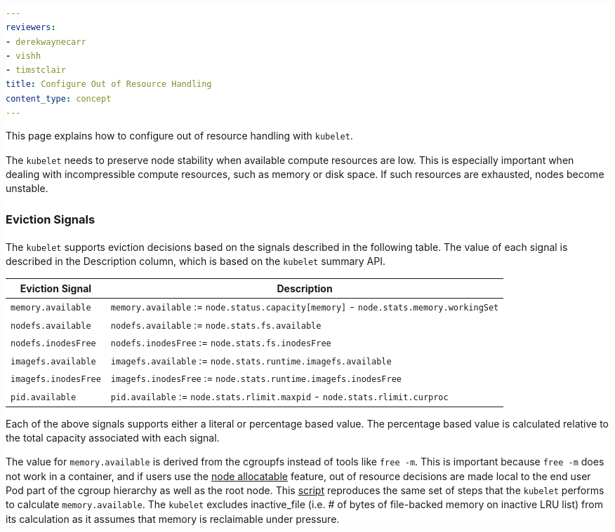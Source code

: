 ```yaml
---
reviewers:
- derekwaynecarr
- vishh
- timstclair
title: Configure Out of Resource Handling
content_type: concept
---
```




This page explains how to configure out of resource handling with `kubelet`.

The `kubelet` needs to preserve node stability when available compute resources
are low. This is especially important when dealing with incompressible
compute resources, such as memory or disk space. If such resources are exhausted,
nodes become unstable.



### Eviction Signals

The `kubelet` supports eviction decisions based on the signals described in the following
table. The value of each signal is described in the Description column, which is based on
the `kubelet` summary API.

| Eviction Signal      | Description                                                                           |
|----------------------|---------------------------------------------------------------------------------------|
| `memory.available`   | `memory.available` := `node.status.capacity[memory]` - `node.stats.memory.workingSet` |
| `nodefs.available`   | `nodefs.available` := `node.stats.fs.available`                                       |
| `nodefs.inodesFree`  | `nodefs.inodesFree` := `node.stats.fs.inodesFree`                                     |
| `imagefs.available`  | `imagefs.available` := `node.stats.runtime.imagefs.available`                         |
| `imagefs.inodesFree` | `imagefs.inodesFree` := `node.stats.runtime.imagefs.inodesFree`                       |
| `pid.available`      | `pid.available` := `node.stats.rlimit.maxpid` - `node.stats.rlimit.curproc`           |

Each of the above signals supports either a literal or percentage based value.
The percentage based value is calculated relative to the total capacity
associated with each signal.

The value for `memory.available` is derived from the cgroupfs instead of tools
like `free -m`. This is important because `free -m` does not work in a
container, and if users use the [node
allocatable](/docs/tasks/administer-cluster/reserve-compute-resources/#node-allocatable) feature, out of resource decisions
are made local to the end user Pod part of the cgroup hierarchy as well as the
root node. This [script](/examples/admin/resource/memory-available.sh)
reproduces the same set of steps that the `kubelet` performs to calculate
`memory.available`. The `kubelet` excludes inactive_file (i.e. # of bytes of
file-backed memory on inactive LRU list) from its calculation as it assumes that
memory is reclaimable under pressure.
